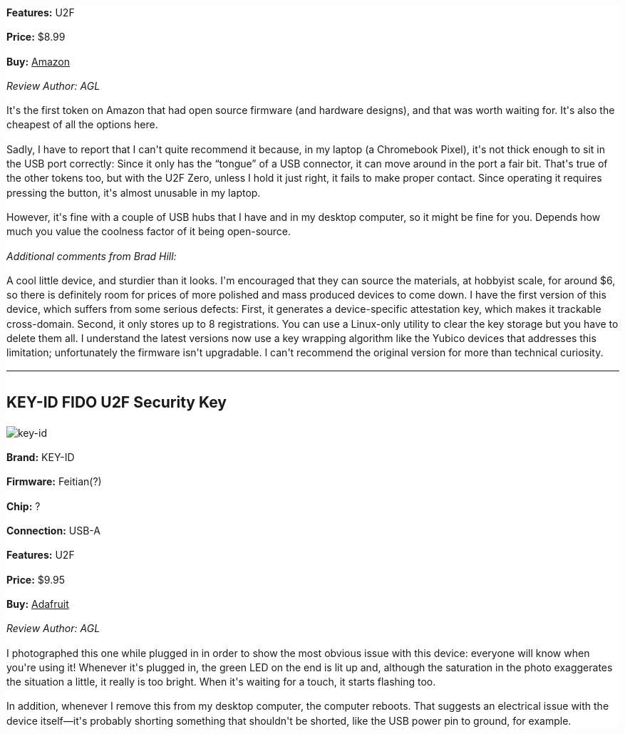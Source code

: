 **Features:** U2F

**Price:** $8.99

**Buy:** [Amazon](https://www.amazon.com/U2F-Zero/dp/B01L9DUPK6)

*Review Author: AGL*

It's the first token on Amazon that had open source firmware (and hardware designs), and that was worth waiting for. It's also the cheapest of all the options here.

Sadly, I have to report that I can't quite recommend it because, in my laptop (a Chromebook Pixel), it's not thick enough to sit in the USB port correctly: Since it only has the “tongue” of a USB connector, it can move around in the port a fair bit. That's true of the other tokens too, but with the U2F Zero, unless I hold it just right, it fails to make proper contact. Since operating it requires pressing the button, it's almost unusable in my laptop.

However, it's fine with a couple of USB hubs that I have and in my desktop computer, so it might be fine for you. Depends how much you value the coolness factor of it being open-source.

*Additional comments from Brad Hill:*

A cool little device, and sturdier than it looks. I'm encouraged that they can source the materials, at hobbyist scale, for around $6, so there is definitely room for prices of more polished and mass produced devices to come down.  I have the first version of this device, which suffers from some serious defects: First, it generates a device-specific attestation key, which makes it trackable cross-domain. Second, it only stores up to 8 registrations. You can use a Linux-only utility to clear the key storage but you have to delete them all.  I understand the latest versions now use a key wrapping algorithm like the Yubico devices that addresses this limitation; unfortunately the firmware isn't upgradable.  I can't recommend the original version for more than technical curiosity.

-------------

## <a name="keyid"></a> KEY-ID FIDO U2F Security Key
![key-id](/keyid.jpeg)

**Brand:** KEY-ID

**Firmware:** Feitian(?)

**Chip:** ?

**Connection:** USB-A

**Features:** U2F

**Price:** $9.95

**Buy:** [Adafruit](https://www.adafruit.com/product/3363)

*Review Author: AGL*

I photographed this one while plugged in in order to show the most obvious issue with this device: everyone will know when you're using it! Whenever it's plugged in, the green LED on the end is lit up and, although the saturation in the photo exaggerates the situation a little, it really is too bright. When it's waiting for a touch, it starts flashing too.

In addition, whenever I remove this from my desktop computer, the computer reboots. That suggests an electrical issue with the device itself—it's probably shorting something that shouldn't be shorted, like the USB power pin to ground, for example.
